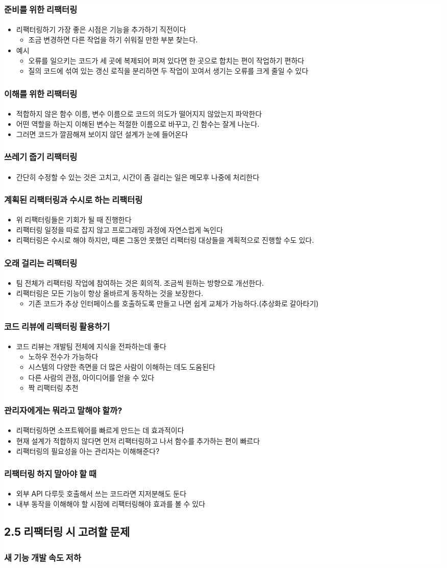 ### 준비를 위한 리팩터링

- 리팩터링하기 가장 좋은 시점은 기능을 추가하기 직전이다
  - 조금 변경하면 다른 작업을 하기 쉬워질 만한 부분 찾는다.
- 예시
  - 오류를 일으키는 코드가 세 곳에 복제되어 퍼져 있다면 한 곳으로 합치는 편이 작업하기 편하다
  - 질의 코드에 섞여 있는 갱신 로직을 분리하면 두 작업이 꼬여서 생기는 오류를 크게 줄일 수 있다

### 이해를 위한 리팩터링

- 적합하지 않은 함수 이름, 변수 이름으로 코드의 의도가 떨어지지 않았는지 파악한다
- 어떤 역할을 하는지 이해된 변수는 적절한 이름으로 바꾸고, 긴 함수는 잘게 나눈다. 
- 그러면 코드가 깔끔해져 보이지 않던 설계가 눈에 들어온다

### 쓰레기 줍기 리팩터링

- 간단히 수정할 수 있는 것은 고치고, 시간이 좀 걸리는 일은 메모후 나중에 처리한다

### 계획된 리팩터링과 수시로 하는 리팩터링

- 위 리팩터링들은 기회가 될 때 진행한다
- 리팩터링 일정을 따로 잡지 않고 프로그래밍 과정에 자연스럽게 녹인다
- 리팩터링은 수시로 해야 하지만, 때론 그동안 못했던 리팩터링 대상들을 계획적으로 진행할 수도 있다.

### 오래 걸리는 리팩터링

- 팀 전체가 리팩터링 작업에 참여하는 것은 회의적. 조금씩 원하는 방향으로 개선한다.
- 리팩터링은 모든 기능이 항상 올바르게 동작하는 것을 보장한다.
  - 기존 코드가 추상 인터페이스를 호출하도록 만들고 나면 쉽게 교체가 가능하다.(추상화로 갈아타기)

### 코드 리뷰에 리팩터링 활용하기

- 코드 리뷰는 개발팀 전체에 지식을 전파하는데 좋다
  - 노하우 전수가 가능하다
  - 시스템의 다양한 측면을 더 많은 사람이 이해하는 데도 도움된다
  - 다른 사람의 관점, 아이디어를 얻을 수 있다
  - 짝 리팩터링 추천

### 관리자에게는 뭐라고 말해야 할까?

- 리팩터링하면 소프트웨어를 빠르게 만드는 데 효과적이다
- 현재 설계가 적합하지 않다면 먼저 리팩터링하고 나서 함수를 추가하는 편이 빠르다
- 리팩터링의 필요성을 아는 관리자는 이해해준다?

### 리팩터링 하지 말아야 할 때

- 외부 API 다루듯 호출해서 쓰는 코드라면 지저분해도 둔다
- 내부 동작을 이해해야 할 시점에 리팩터링해야 효과를 볼 수 있다

## 2.5 리팩터링 시 고려할 문제

### 새 기능 개발 속도 저하
